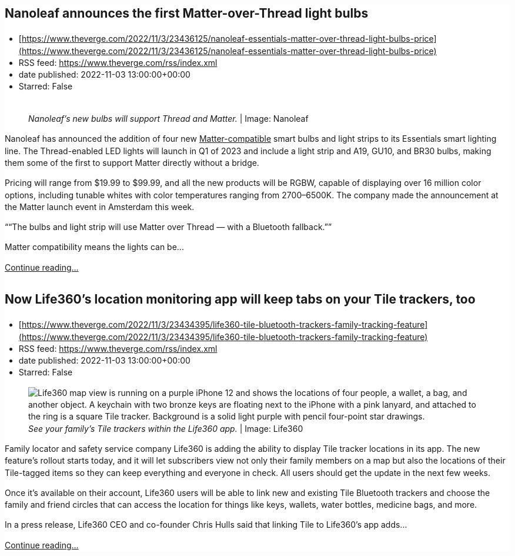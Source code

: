 ## Nanoleaf announces the first Matter-over-Thread light bulbs
 - [https://www.theverge.com/2022/11/3/23436125/nanoleaf-essentials-matter-over-thread-light-bulbs-price](https://www.theverge.com/2022/11/3/23436125/nanoleaf-essentials-matter-over-thread-light-bulbs-price)
 - RSS feed: https://www.theverge.com/rss/index.xml
 - date published: 2022-11-03 13:00:00+00:00
 - Starred: False

<figure>
      <img alt="" src="https://cdn.vox-cdn.com/thumbor/H7Jv2fRqJFcfhFOQ3nth_ckYk4g=/150x0:1770x1080/1310x873/cdn.vox-cdn.com/uploads/chorus_image/image/71579040/nanoleaf_matter_hero_1.0.png" />
        <figcaption><em>Nanoleaf’s new bulbs will support Thread and Matter.</em> | Image: Nanoleaf</figcaption>
    </figure>

  <p id="7NCyHk"></p>
<p id="OpGxm6">Nanoleaf has announced the addition of four new <a href="https://www.theverge.com/23390726/matter-smart-home-faq-questions-answers">Matter-compatible</a> smart bulbs and light strips to its Essentials smart lighting line. The Thread-enabled LED lights will launch in Q1 of 2023 and include a light strip and A19, GU10, and BR30 bulbs, making them some of the first to support Matter directly without a bridge.</p>
<p id="YIygwR">Pricing will range from $19.99 to $99.99, and all the new products will be RGBW, capable of displaying over 16 million color options, including tunable whites with color temperatures ranging from 2700–6500K. The company made the announcement at the Matter launch event in Amsterdam this week. </p>
<div><aside id="CrSR9Q"><q>“The bulbs and light strip will use Matter over Thread — with a Bluetooth fallback.”</q></aside></div>
<p id="91qIo0">Matter compatibility means the lights can be...</p>
  <p>
    <a href="https://www.theverge.com/2022/11/3/23436125/nanoleaf-essentials-matter-over-thread-light-bulbs-price">Continue reading&hellip;</a>
  </p>

## Now Life360’s location monitoring app will keep tabs on your Tile trackers, too
 - [https://www.theverge.com/2022/11/3/23434395/life360-tile-bluetooth-trackers-family-tracking-feature](https://www.theverge.com/2022/11/3/23434395/life360-tile-bluetooth-trackers-family-tracking-feature)
 - RSS feed: https://www.theverge.com/rss/index.xml
 - date published: 2022-11-03 13:00:00+00:00
 - Starred: False

<figure>
      <img alt="Life360 map view is running on a purple iPhone 12 and shows the locations of four people, a wallet, a bag, and another object. A keychain with two bronze keys are floating next to the iPhone with a pink lanyard, and attached to the ring is a square Tile tracker. Background is a solid light purple with pencil four-point star drawings." src="https://cdn.vox-cdn.com/thumbor/mtei6dhGQKJBCpH9mcId988CE0s=/445x416:3798x2651/1310x873/cdn.vox-cdn.com/uploads/chorus_image/image/71579057/Life360_and_Tile_01_2x__1_.0.jpeg" />
        <figcaption><em>See your family’s Tile trackers within the Life360 app.</em> | Image: Life360</figcaption>
    </figure>

  <p id="iAdu7F">Family locator and safety service company Life360 is adding the ability to display Tile tracker locations in its app. The new feature’s rollout starts today, and it will let subscribers view not only their family members on a map but also the locations of their Tile-tagged items so they can keep everything and everyone in check. All users should get the update in the next few weeks.</p>
<p id="rX7lxo">Once it’s available on their account, Life360 users will be able to link new and existing Tile Bluetooth trackers and choose the family and friend circles that can access the location for things like keys, wallets, water bottles, medicine bags, and more.</p>
<p id="ycJjFi">In a press release, Life360 CEO and co-founder Chris Hulls said that linking Tile to Life360’s app adds...</p>
  <p>
    <a href="https://www.theverge.com/2022/11/3/23434395/life360-tile-bluetooth-trackers-family-tracking-feature">Continue reading&hellip;</a>
  </p>
